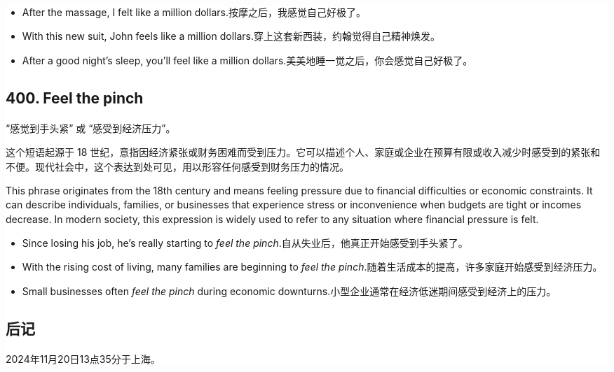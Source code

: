 - After the massage, I felt like a million dollars.按摩之后，我感觉自己好极了。

- With this new suit, John feels like a million dollars.穿上这套新西装，约翰觉得自己精神焕发。

- After a good night’s sleep, you’ll feel like a million dollars.美美地睡一觉之后，你会感觉自己好极了。

## 400. Feel the pinch

“感觉到手头紧” 或 “感受到经济压力”。

这个短语起源于 18 世纪，意指因经济紧张或财务困难而受到压力。它可以描述个人、家庭或企业在预算有限或收入减少时感受到的紧张和不便。现代社会中，这个表达到处可见，用以形容任何感受到财务压力的情况。

This phrase originates from the 18th century and means feeling pressure due to financial difficulties or economic constraints. It can describe individuals, families, or businesses that experience stress or inconvenience when budgets are tight or incomes decrease. In modern society, this expression is widely used to refer to any situation where financial pressure is felt.

- Since losing his job, he’s really starting to *feel the pinch*.自从失业后，他真正开始感受到手头紧了。

- With the rising cost of living, many families are beginning to *feel the pinch*.随着生活成本的提高，许多家庭开始感受到经济压力。

- Small businesses often *feel the pinch* during economic downturns.小型企业通常在经济低迷期间感受到经济上的压力。



## 后记

2024年11月20日13点35分于上海。

